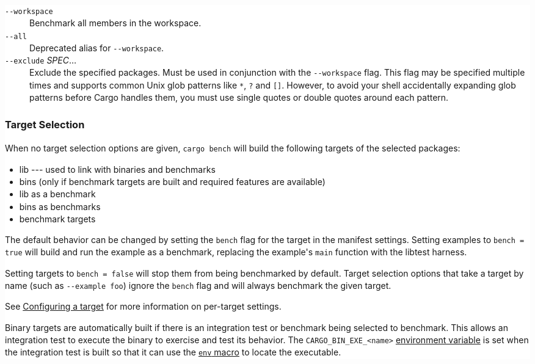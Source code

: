 
<dt class="option-term" id="option-cargo-bench---workspace"><a class="option-anchor" href="#option-cargo-bench---workspace"></a><code>--workspace</code></dt>
<dd class="option-desc">Benchmark all members in the workspace.</dd>


<dt class="option-term" id="option-cargo-bench---all"><a class="option-anchor" href="#option-cargo-bench---all"></a><code>--all</code></dt>
<dd class="option-desc">Deprecated alias for <code>--workspace</code>.</dd>


<dt class="option-term" id="option-cargo-bench---exclude"><a class="option-anchor" href="#option-cargo-bench---exclude"></a><code>--exclude</code> <em>SPEC</em>…</dt>
<dd class="option-desc">Exclude the specified packages. Must be used in conjunction with the
<code>--workspace</code> flag. This flag may be specified multiple times and supports
common Unix glob patterns like <code>*</code>, <code>?</code> and <code>[]</code>. However, to avoid your shell
accidentally expanding glob patterns before Cargo handles them, you must use
single quotes or double quotes around each pattern.</dd>


</dl>

### Target Selection

When no target selection options are given, `cargo bench` will build the
following targets of the selected packages:

- lib --- used to link with binaries and benchmarks
- bins (only if benchmark targets are built and required features are
  available)
- lib as a benchmark
- bins as benchmarks
- benchmark targets

The default behavior can be changed by setting the `bench` flag for the target
in the manifest settings. Setting examples to `bench = true` will build and
run the example as a benchmark, replacing the example's `main` function with
the libtest harness.

Setting targets to `bench = false` will stop them from being benchmarked by
default. Target selection options that take a target by name (such as
`--example foo`) ignore the `bench` flag and will always benchmark the given
target.

See [Configuring a target](../reference/cargo-targets.html#configuring-a-target)
for more information on per-target settings.

Binary targets are automatically built if there is an integration test or
benchmark being selected to benchmark. This allows an integration
test to execute the binary to exercise and test its behavior. 
The `CARGO_BIN_EXE_<name>`
[environment variable](../reference/environment-variables.html#environment-variables-cargo-sets-for-crates)
is set when the integration test is built so that it can use the
[`env` macro](https://doc.rust-lang.org/std/macro.env.html) to locate the
executable.
